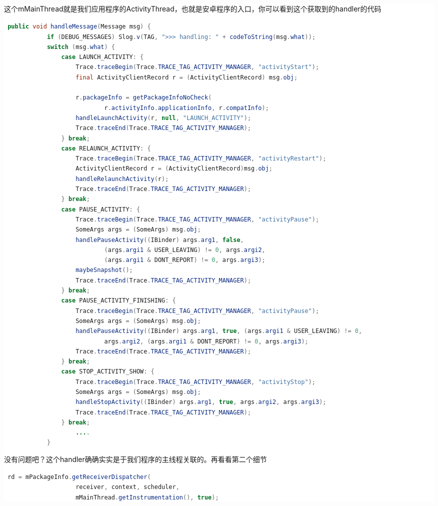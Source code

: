 这个mMainThread就是我们应用程序的ActivityThread，也就是安卓程序的入口，你可以看到这个获取到的handler的代码

~~~java
 public void handleMessage(Message msg) {
            if (DEBUG_MESSAGES) Slog.v(TAG, ">>> handling: " + codeToString(msg.what));
            switch (msg.what) {
                case LAUNCH_ACTIVITY: {
                    Trace.traceBegin(Trace.TRACE_TAG_ACTIVITY_MANAGER, "activityStart");
                    final ActivityClientRecord r = (ActivityClientRecord) msg.obj;

                    r.packageInfo = getPackageInfoNoCheck(
                            r.activityInfo.applicationInfo, r.compatInfo);
                    handleLaunchActivity(r, null, "LAUNCH_ACTIVITY");
                    Trace.traceEnd(Trace.TRACE_TAG_ACTIVITY_MANAGER);
                } break;
                case RELAUNCH_ACTIVITY: {
                    Trace.traceBegin(Trace.TRACE_TAG_ACTIVITY_MANAGER, "activityRestart");
                    ActivityClientRecord r = (ActivityClientRecord)msg.obj;
                    handleRelaunchActivity(r);
                    Trace.traceEnd(Trace.TRACE_TAG_ACTIVITY_MANAGER);
                } break;
                case PAUSE_ACTIVITY: {
                    Trace.traceBegin(Trace.TRACE_TAG_ACTIVITY_MANAGER, "activityPause");
                    SomeArgs args = (SomeArgs) msg.obj;
                    handlePauseActivity((IBinder) args.arg1, false,
                            (args.argi1 & USER_LEAVING) != 0, args.argi2,
                            (args.argi1 & DONT_REPORT) != 0, args.argi3);
                    maybeSnapshot();
                    Trace.traceEnd(Trace.TRACE_TAG_ACTIVITY_MANAGER);
                } break;
                case PAUSE_ACTIVITY_FINISHING: {
                    Trace.traceBegin(Trace.TRACE_TAG_ACTIVITY_MANAGER, "activityPause");
                    SomeArgs args = (SomeArgs) msg.obj;
                    handlePauseActivity((IBinder) args.arg1, true, (args.argi1 & USER_LEAVING) != 0,
                            args.argi2, (args.argi1 & DONT_REPORT) != 0, args.argi3);
                    Trace.traceEnd(Trace.TRACE_TAG_ACTIVITY_MANAGER);
                } break;
                case STOP_ACTIVITY_SHOW: {
                    Trace.traceBegin(Trace.TRACE_TAG_ACTIVITY_MANAGER, "activityStop");
                    SomeArgs args = (SomeArgs) msg.obj;
                    handleStopActivity((IBinder) args.arg1, true, args.argi2, args.argi3);
                    Trace.traceEnd(Trace.TRACE_TAG_ACTIVITY_MANAGER);
                } break;
                    ....
            }
~~~

没有问题吧？这个handler确确实实是于我们程序的主线程关联的。再看看第二个细节

~~~java
 rd = mPackageInfo.getReceiverDispatcher(
                    receiver, context, scheduler,
                    mMainThread.getInstrumentation(), true);
~~~
